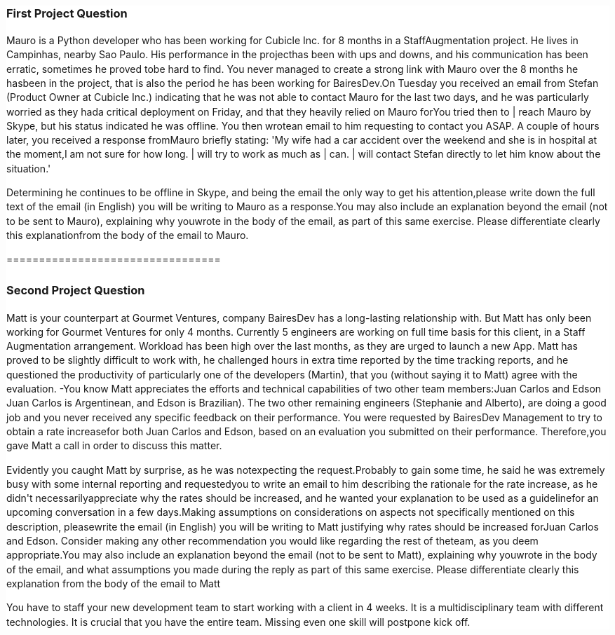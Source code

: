 ### First Project Question

Mauro is a Python developer who has been working for Cubicle Inc. for 8 months in a StaffAugmentation project. He lives in Campinhas, nearby Sao Paulo. His performance in the projecthas been with ups and downs, and his communication has been erratic, sometimes he proved tobe hard to find. You never managed to create a strong link with Mauro over the 8 months he hasbeen in the project, that is also the period he has been working for BairesDev.On Tuesday you received an email from Stefan (Product Owner at Cubicle Inc.) indicating that he was not able to contact Mauro for the last two days, and he was particularly worried as they hada critical deployment on Friday, and that they heavily relied on Mauro forYou tried then to | reach Mauro by Skype, but his status indicated he was offline. You then wrotean email to him requesting to contact you ASAP. A couple of hours later, you received a response fromMauro briefly stating: 'My wife had a car accident over the weekend and she is in hospital at the moment,I am not sure for how long. | will try to work as much as | can. | will contact Stefan directly to let him know about the situation.'

Determining he continues to be offline in Skype, and being the email the only way to get his attention,please write down the full text of the email (in English) you will be writing to Mauro as a response.You may also include an explanation beyond the email (not to be sent to Mauro), explaining why youwrote in the body of the email, as part of this same exercise. Please differentiate clearly this explanationfrom the body of the email to Mauro.

=================================

### Second Project Question

Matt is your counterpart at Gourmet Ventures, company BairesDev has a long-lasting relationship with. But Matt has only been working for Gourmet Ventures for only 4 months. Currently 5 engineers are working on full time basis for this client, in a Staff Augmentation arrangement. Workload has been high over the last months, as they are urged to launch a new App. Matt has proved to be slightly difficult to work with, he challenged hours in extra time reported by the time tracking reports, and he questioned the productivity of particularly one of the developers (Martin), that you (without saying it to Matt) agree with the evaluation. -You know Matt appreciates the efforts and technical capabilities of two other team members:Juan Carlos and Edson Juan Carlos is Argentinean, and Edson is Brazilian). The two other remaining engineers (Stephanie and Alberto), are doing a good job and you never received any specific feedback on their performance. You were requested by BairesDev Management to try to obtain a rate increasefor both Juan Carlos and Edson, based on an evaluation you submitted on their performance. Therefore,you gave Matt a call in order to discuss this matter.

Evidently you caught Matt by surprise, as he was notexpecting the request.Probably to gain some time, he said he was extremely busy with some internal reporting and requestedyou to write an email to him describing the rationale for the rate increase, as he didn't necessarilyappreciate why the rates should be increased, and he wanted your explanation to be used as a guidelinefor an upcoming conversation in a few days.Making assumptions on considerations on aspects not specifically mentioned on this description, pleasewrite the email (in English) you will be writing to Matt justifying why rates should be increased forJuan Carlos and Edson. Consider making any other recommendation you would like regarding the rest of theteam, as you deem appropriate.You may also include an explanation beyond the email (not to be sent to Matt), explaining why youwrote in the body of the email, and what assumptions you made during the reply as part of this same exercise. Please differentiate clearly this explanation from the body of the email to Matt

You have to staff your new development team to start working with a client in 4 weeks. It is a multidisciplinary team with different technologies. It is crucial that you have the entire team. Missing even one skill will postpone kick off.
